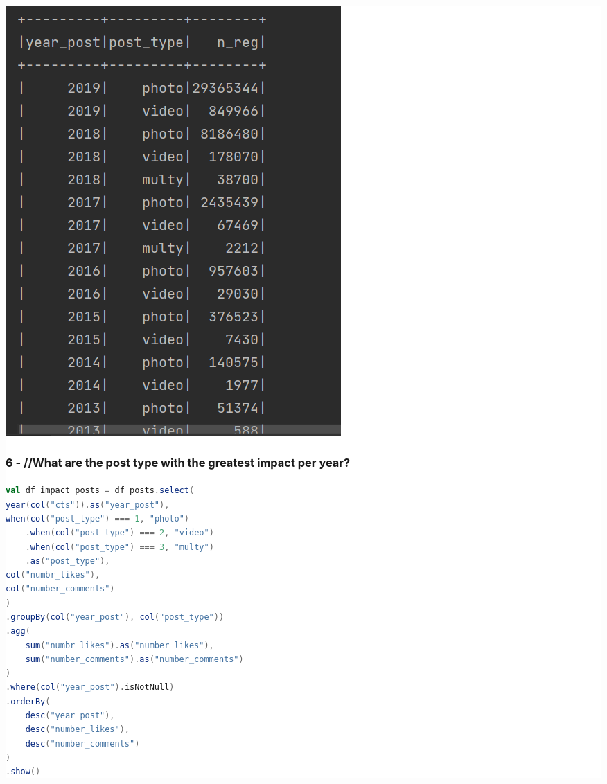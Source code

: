 ![Untitled](./img/9.png)


### 6 - //What are the post type with the greatest impact per year?

```scala
val df_impact_posts = df_posts.select(
year(col("cts")).as("year_post"),
when(col("post_type") === 1, "photo")
    .when(col("post_type") === 2, "video")
    .when(col("post_type") === 3, "multy")
    .as("post_type"),
col("numbr_likes"),
col("number_comments")
)
.groupBy(col("year_post"), col("post_type"))
.agg(
    sum("numbr_likes").as("number_likes"),
    sum("number_comments").as("number_comments")
)
.where(col("year_post").isNotNull)
.orderBy(
    desc("year_post"),
    desc("number_likes"),
    desc("number_comments")
)
.show()
```
